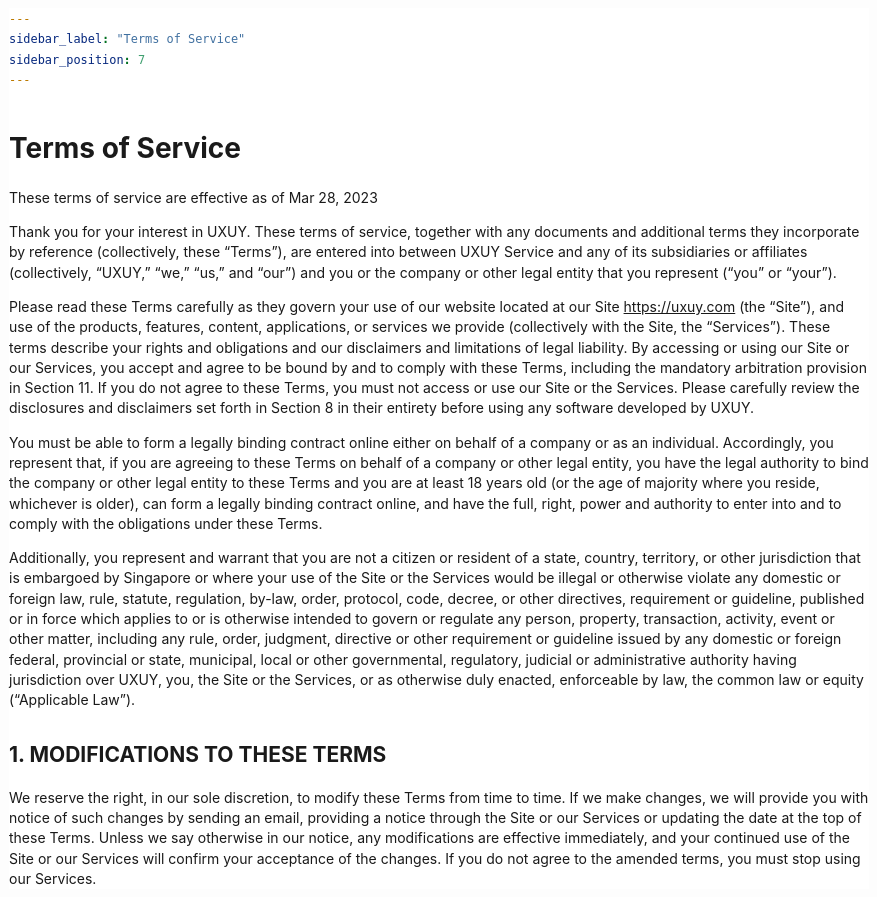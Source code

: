 ```yaml
---
sidebar_label: "Terms of Service"
sidebar_position: 7
---
```


# Terms of Service

These terms of service are effective as of Mar 28, 2023

Thank you for your interest in UXUY. These terms of service, together with any documents and additional terms they incorporate by reference (collectively, these “Terms”), are entered into between UXUY Service and any of its subsidiaries or affiliates (collectively, “UXUY,” “we,” “us,” and “our”) and you or the company or other legal entity that you represent (“you” or “your”).

Please read these Terms carefully as they govern your use of our website located at our Site https://uxuy.com (the “Site”), and use of the products, features, content, applications, or services we provide (collectively with the Site, the “Services”). These terms describe your rights and obligations and our disclaimers and limitations of legal liability. By accessing or using our Site or our Services, you accept and agree to be bound by and to comply with these Terms, including the mandatory arbitration provision in Section 11. If you do not agree to these Terms, you must not access or use our Site or the Services. Please carefully review the disclosures and disclaimers set forth in Section 8 in their entirety before using any software developed by UXUY.

You must be able to form a legally binding contract online either on behalf of a company or as an individual. Accordingly, you represent that, if you are agreeing to these Terms on behalf of a company or other legal entity, you have the legal authority to bind the company or other legal entity to these Terms and you are at least 18 years old (or the age of majority where you reside, whichever is older), can form a legally binding contract online, and have the full, right, power and authority to enter into and to comply with the obligations under these Terms.

Additionally, you represent and warrant that you are not a citizen or resident of a state, country, territory, or other jurisdiction that is embargoed by Singapore or where your use of the Site or the Services would be illegal or otherwise violate any domestic or foreign law, rule, statute, regulation, by-law, order, protocol, code, decree, or other directives, requirement or guideline, published or in force which applies to or is otherwise intended to govern or regulate any person, property, transaction, activity, event or other matter, including any rule, order, judgment, directive or other requirement or guideline issued by any domestic or foreign federal, provincial or state, municipal, local or other governmental, regulatory, judicial or administrative authority having jurisdiction over UXUY, you, the Site or the Services, or as otherwise duly enacted, enforceable by law, the common law or equity (“Applicable Law”).

## 1. MODIFICATIONS TO THESE TERMS

We reserve the right, in our sole discretion, to modify these Terms from time to time. If we make changes, we will provide you with notice of such changes by sending an email, providing a notice through the Site or our Services or updating the date at the top of these Terms. Unless we say otherwise in our notice, any modifications are effective immediately, and your continued use of the Site or our Services will confirm your acceptance of the changes. If you do not agree to the amended terms, you must stop using our Services.
